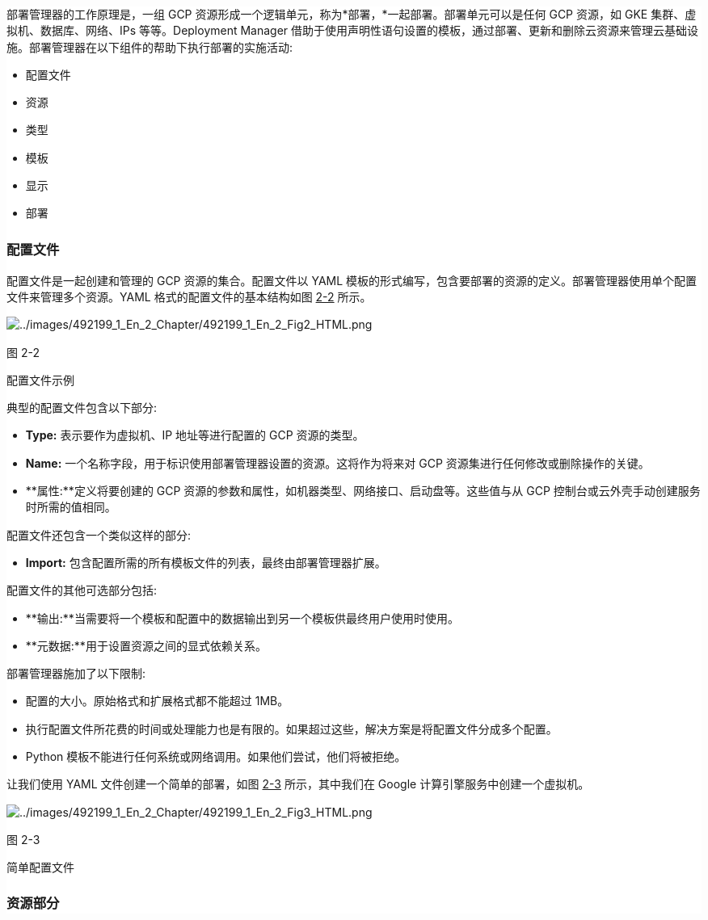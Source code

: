 部署管理器的工作原理是，一组 GCP 资源形成一个逻辑单元，称为*部署，*一起部署。部署单元可以是任何 GCP 资源，如 GKE 集群、虚拟机、数据库、网络、IPs 等等。Deployment Manager 借助于使用声明性语句设置的模板，通过部署、更新和删除云资源来管理云基础设施。部署管理器在以下组件的帮助下执行部署的实施活动:

*   配置文件

*   资源

*   类型

*   模板

*   显示

*   部署

### 配置文件

配置文件是一起创建和管理的 GCP 资源的集合。配置文件以 YAML 模板的形式编写，包含要部署的资源的定义。部署管理器使用单个配置文件来管理多个资源。YAML 格式的配置文件的基本结构如图 [2-2](#Fig2) 所示。

![../images/492199_1_En_2_Chapter/492199_1_En_2_Fig2_HTML.png](../images/492199_1_En_2_Chapter/492199_1_En_2_Fig2_HTML.png)

图 2-2

配置文件示例

典型的配置文件包含以下部分:

*   **Type:** 表示要作为虚拟机、IP 地址等进行配置的 GCP 资源的类型。

*   **Name:** 一个名称字段，用于标识使用部署管理器设置的资源。这将作为将来对 GCP 资源集进行任何修改或删除操作的关键。

*   **属性:**定义将要创建的 GCP 资源的参数和属性，如机器类型、网络接口、启动盘等。这些值与从 GCP 控制台或云外壳手动创建服务时所需的值相同。

配置文件还包含一个类似这样的部分:

*   **Import:** 包含配置所需的所有模板文件的列表，最终由部署管理器扩展。

配置文件的其他可选部分包括:

*   **输出:**当需要将一个模板和配置中的数据输出到另一个模板供最终用户使用时使用。

*   **元数据:**用于设置资源之间的显式依赖关系。

部署管理器施加了以下限制:

*   配置的大小。原始格式和扩展格式都不能超过 1MB。

*   执行配置文件所花费的时间或处理能力也是有限的。如果超过这些，解决方案是将配置文件分成多个配置。

*   Python 模板不能进行任何系统或网络调用。如果他们尝试，他们将被拒绝。

让我们使用 YAML 文件创建一个简单的部署，如图 [2-3](#Fig3) 所示，其中我们在 Google 计算引擎服务中创建一个虚拟机。

![../images/492199_1_En_2_Chapter/492199_1_En_2_Fig3_HTML.png](../images/492199_1_En_2_Chapter/492199_1_En_2_Fig3_HTML.png)

图 2-3

简单配置文件

### 资源部分
